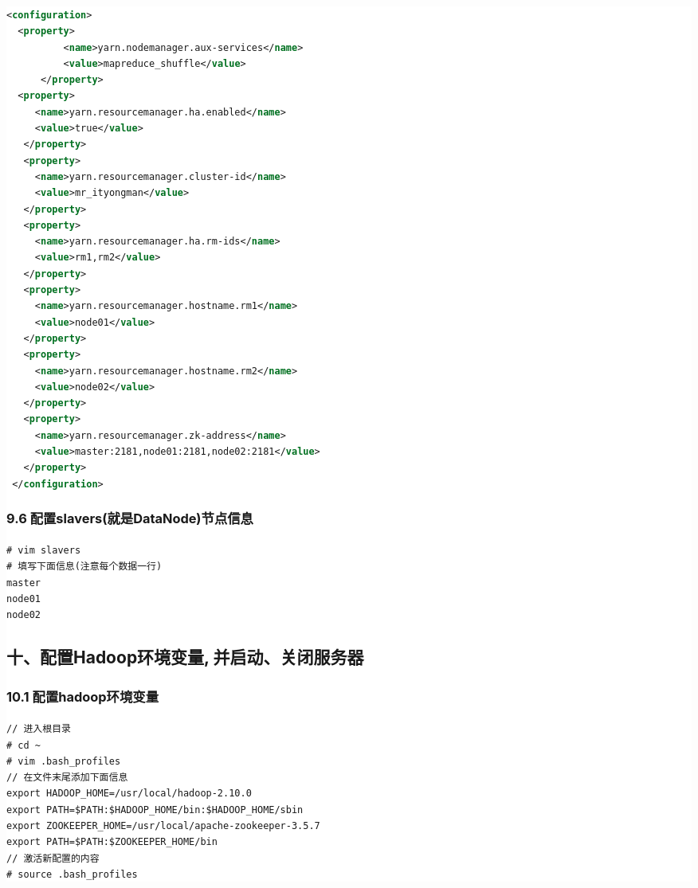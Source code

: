 ```xml
<configuration>
  <property>
          <name>yarn.nodemanager.aux-services</name>
          <value>mapreduce_shuffle</value>
      </property>
  <property>
     <name>yarn.resourcemanager.ha.enabled</name>
     <value>true</value>
   </property>
   <property>
     <name>yarn.resourcemanager.cluster-id</name>
     <value>mr_ityongman</value>
   </property>
   <property>
     <name>yarn.resourcemanager.ha.rm-ids</name>
     <value>rm1,rm2</value>
   </property>
   <property>
     <name>yarn.resourcemanager.hostname.rm1</name>
     <value>node01</value>
   </property>
   <property>
     <name>yarn.resourcemanager.hostname.rm2</name>
     <value>node02</value>
   </property>
   <property>
     <name>yarn.resourcemanager.zk-address</name>
     <value>master:2181,node01:2181,node02:2181</value>
   </property>
 </configuration>
```





### 9.6 配置slavers(就是DataNode)节点信息

```shell
# vim slavers
# 填写下面信息(注意每个数据一行)
master
node01
node02
```



## 十、配置Hadoop环境变量, 并启动、关闭服务器

### 10.1 配置hadoop环境变量

```shell
// 进入根目录
# cd ~
# vim .bash_profiles
// 在文件末尾添加下面信息
export HADOOP_HOME=/usr/local/hadoop-2.10.0
export PATH=$PATH:$HADOOP_HOME/bin:$HADOOP_HOME/sbin
export ZOOKEEPER_HOME=/usr/local/apache-zookeeper-3.5.7
export PATH=$PATH:$ZOOKEEPER_HOME/bin
// 激活新配置的内容
# source .bash_profiles
```
